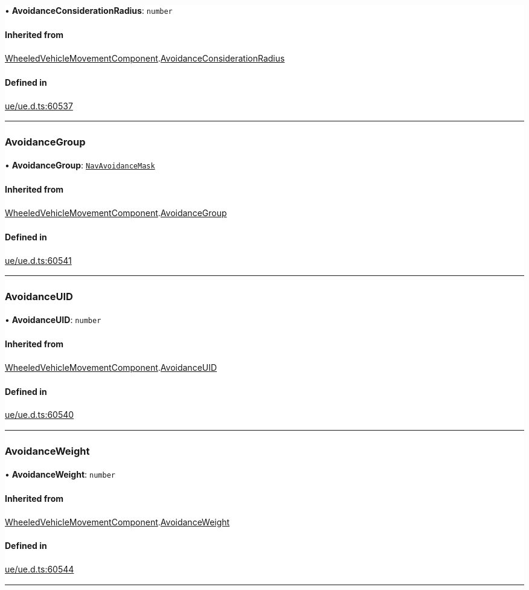 • **AvoidanceConsiderationRadius**: `number`

#### Inherited from

[WheeledVehicleMovementComponent](ue_ue.WheeledVehicleMovementComponent.md).[AvoidanceConsiderationRadius](ue_ue.WheeledVehicleMovementComponent.md#avoidanceconsiderationradius)

#### Defined in

[ue/ue.d.ts:60537](https://github.com/YugMetaverse/yug_typings/blob/b7d9b19/ue/ue.d.ts#L60537)

___

### AvoidanceGroup

• **AvoidanceGroup**: [`NavAvoidanceMask`](ue_ue.NavAvoidanceMask.md)

#### Inherited from

[WheeledVehicleMovementComponent](ue_ue.WheeledVehicleMovementComponent.md).[AvoidanceGroup](ue_ue.WheeledVehicleMovementComponent.md#avoidancegroup)

#### Defined in

[ue/ue.d.ts:60541](https://github.com/YugMetaverse/yug_typings/blob/b7d9b19/ue/ue.d.ts#L60541)

___

### AvoidanceUID

• **AvoidanceUID**: `number`

#### Inherited from

[WheeledVehicleMovementComponent](ue_ue.WheeledVehicleMovementComponent.md).[AvoidanceUID](ue_ue.WheeledVehicleMovementComponent.md#avoidanceuid)

#### Defined in

[ue/ue.d.ts:60540](https://github.com/YugMetaverse/yug_typings/blob/b7d9b19/ue/ue.d.ts#L60540)

___

### AvoidanceWeight

• **AvoidanceWeight**: `number`

#### Inherited from

[WheeledVehicleMovementComponent](ue_ue.WheeledVehicleMovementComponent.md).[AvoidanceWeight](ue_ue.WheeledVehicleMovementComponent.md#avoidanceweight)

#### Defined in

[ue/ue.d.ts:60544](https://github.com/YugMetaverse/yug_typings/blob/b7d9b19/ue/ue.d.ts#L60544)

___
